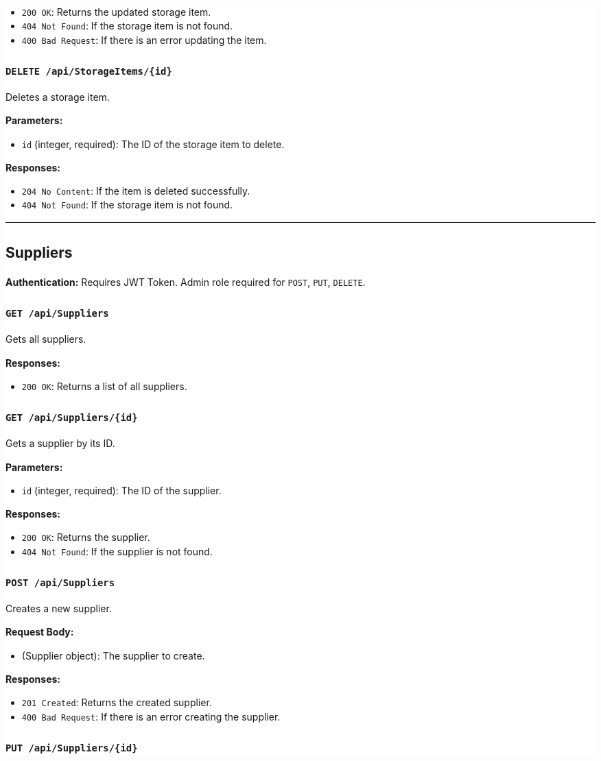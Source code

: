 *   `200 OK`: Returns the updated storage item.
*   `404 Not Found`: If the storage item is not found.
*   `400 Bad Request`: If there is an error updating the item.

### `DELETE /api/StorageItems/{id}`

Deletes a storage item.

**Parameters:**

*   `id` (integer, required): The ID of the storage item to delete.

**Responses:**

*   `204 No Content`: If the item is deleted successfully.
*   `404 Not Found`: If the storage item is not found.

---

## Suppliers

**Authentication:** Requires JWT Token. Admin role required for `POST`, `PUT`, `DELETE`.

### `GET /api/Suppliers`

Gets all suppliers.

**Responses:**

*   `200 OK`: Returns a list of all suppliers.

### `GET /api/Suppliers/{id}`

Gets a supplier by its ID.

**Parameters:**

*   `id` (integer, required): The ID of the supplier.

**Responses:**

*   `200 OK`: Returns the supplier.
*   `404 Not Found`: If the supplier is not found.

### `POST /api/Suppliers`

Creates a new supplier.

**Request Body:**

*   (Supplier object): The supplier to create.

**Responses:**

*   `201 Created`: Returns the created supplier.
*   `400 Bad Request`: If there is an error creating the supplier.

### `PUT /api/Suppliers/{id}`
